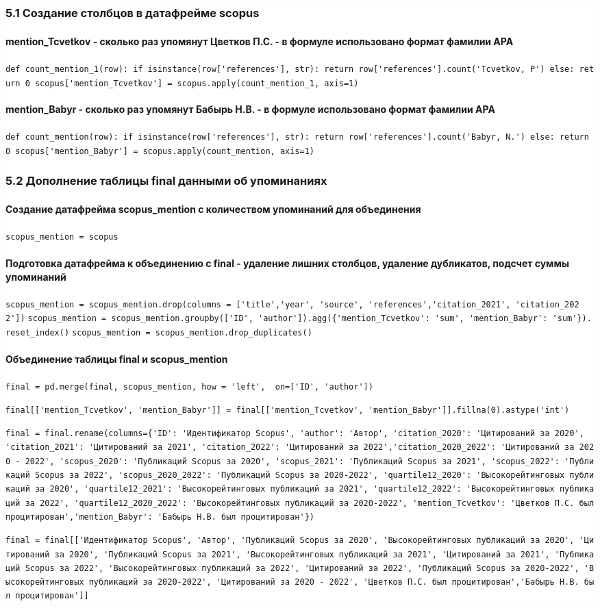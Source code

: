 ### 5.1 Создание столбцов в датафрейме scopus
#### mention_Tcvetkov - сколько раз упомянут Цветков П.С. - в формуле использовано формат фамилии APA
`def count_mention_1(row):
    if isinstance(row['references'], str):
        return row['references'].count('Tcvetkov, P')
    else:
        return 0
scopus['mention_Tcvetkov'] = scopus.apply(count_mention_1, axis=1)`
#### mention_Babyr - сколько раз упомянут Бабырь Н.В. - в формуле использовано формат фамилии APA
`def count_mention(row):
    if isinstance(row['references'], str):
        return row['references'].count('Babyr, N.')
    else:
        return 0
scopus['mention_Babyr'] = scopus.apply(count_mention, axis=1)`

### 5.2 Дополнение таблицы final данными об упоминаниях
#### Создание датафрейма scopus_mention с количеством упоминаний для объединения
`scopus_mention = scopus`
#### Подготовка датафрейма к объединению с final - удаление лишних столбцов, удаление дубликатов, подсчет суммы упоминаний
`scopus_mention = scopus_mention.drop(columns = ['title','year', 'source', 'references','citation_2021', 'citation_2022'])`
`scopus_mention = scopus_mention.groupby(['ID', 'author']).agg({'mention_Tcvetkov': 'sum', 'mention_Babyr': 'sum'}).reset_index()`
`scopus_mention = scopus_mention.drop_duplicates()`
#### Объединение таблицы final и scopus_mention
`final = pd.merge(final, scopus_mention, how = 'left',  on=['ID', 'author'])`

`final[['mention_Tcvetkov', 'mention_Babyr']] = final[['mention_Tcvetkov', 'mention_Babyr']].fillna(0).astype('int')`

`final = final.rename(columns={'ID': 'Идентификатор Scopus', 'author': 'Автор', 'citation_2020': 'Цитирований за 2020', 'citation_2021': 'Цитирований за 2021', 'citation_2022': 'Цитирований за 2022','citation_2020_2022': 'Цитирований за 2020 - 2022', 'scopus_2020': 'Публикаций Scopus за 2020', 'scopus_2021': 'Публикаций Scopus за 2021', 'scopus_2022': 'Публикаций Scopus за 2022', 'scopus_2020_2022': 'Публикаций Scopus за 2020-2022', 'quartile12_2020': 'Высокорейтинговых публикаций за 2020', 'quartile12_2021': 'Высокорейтинговых публикаций за 2021', 'quartile12_2022': 'Высокорейтинговых публикаций за 2022', 'quartile12_2020_2022': 'Высокорейтинговых публикаций за 2020-2022', 'mention_Tcvetkov': 'Цветков П.С. был процитирован','mention_Babyr': 'Бабырь Н.В. был процитирован'})`

`final = final[['Идентификатор Scopus', 'Автор', 'Публикаций Scopus за 2020', 'Высокорейтинговых публикаций за 2020', 'Цитирований за 2020', 'Публикаций Scopus за 2021', 'Высокорейтинговых публикаций за 2021', 'Цитирований за 2021', 'Публикаций Scopus за 2022', 'Высокорейтинговых публикаций за 2022', 'Цитирований за 2022', 'Публикаций Scopus за 2020-2022', 'Высокорейтинговых публикаций за 2020-2022', 'Цитирований за 2020 - 2022', 'Цветков П.С. был процитирован','Бабырь Н.В. был процитирован']]`
